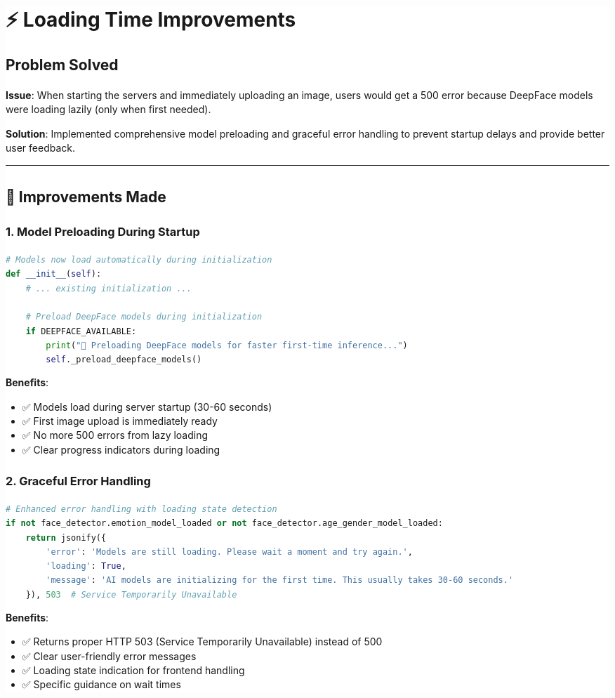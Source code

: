 # ⚡ Loading Time Improvements

## Problem Solved

**Issue**: When starting the servers and immediately uploading an image, users would get a 500 error because DeepFace models were loading lazily (only when first needed).

**Solution**: Implemented comprehensive model preloading and graceful error handling to prevent startup delays and provide better user feedback.

---

## 🚀 Improvements Made

### 1. **Model Preloading During Startup**

```python
# Models now load automatically during initialization
def __init__(self):
    # ... existing initialization ...
    
    # Preload DeepFace models during initialization
    if DEEPFACE_AVAILABLE:
        print("🔄 Preloading DeepFace models for faster first-time inference...")
        self._preload_deepface_models()
```

**Benefits**:
- ✅ Models load during server startup (30-60 seconds)
- ✅ First image upload is immediately ready
- ✅ No more 500 errors from lazy loading
- ✅ Clear progress indicators during loading

### 2. **Graceful Error Handling**

```python
# Enhanced error handling with loading state detection
if not face_detector.emotion_model_loaded or not face_detector.age_gender_model_loaded:
    return jsonify({
        'error': 'Models are still loading. Please wait a moment and try again.',
        'loading': True,
        'message': 'AI models are initializing for the first time. This usually takes 30-60 seconds.'
    }), 503  # Service Temporarily Unavailable
```

**Benefits**:
- ✅ Returns proper HTTP 503 (Service Temporarily Unavailable) instead of 500
- ✅ Clear user-friendly error messages
- ✅ Loading state indication for frontend handling
- ✅ Specific guidance on wait times
